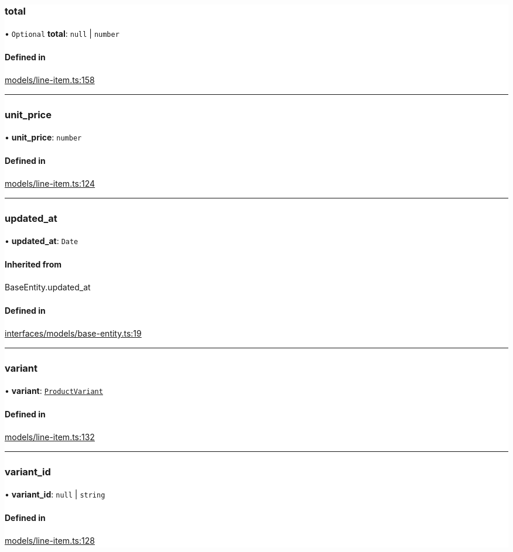 ### total

• `Optional` **total**: ``null`` \| `number`

#### Defined in

[models/line-item.ts:158](https://github.com/medusajs/medusa/blob/9dcd62c73/packages/medusa/src/models/line-item.ts#L158)

___

### unit\_price

• **unit\_price**: `number`

#### Defined in

[models/line-item.ts:124](https://github.com/medusajs/medusa/blob/9dcd62c73/packages/medusa/src/models/line-item.ts#L124)

___

### updated\_at

• **updated\_at**: `Date`

#### Inherited from

BaseEntity.updated\_at

#### Defined in

[interfaces/models/base-entity.ts:19](https://github.com/medusajs/medusa/blob/9dcd62c73/packages/medusa/src/interfaces/models/base-entity.ts#L19)

___

### variant

• **variant**: [`ProductVariant`](ProductVariant.md)

#### Defined in

[models/line-item.ts:132](https://github.com/medusajs/medusa/blob/9dcd62c73/packages/medusa/src/models/line-item.ts#L132)

___

### variant\_id

• **variant\_id**: ``null`` \| `string`

#### Defined in

[models/line-item.ts:128](https://github.com/medusajs/medusa/blob/9dcd62c73/packages/medusa/src/models/line-item.ts#L128)
